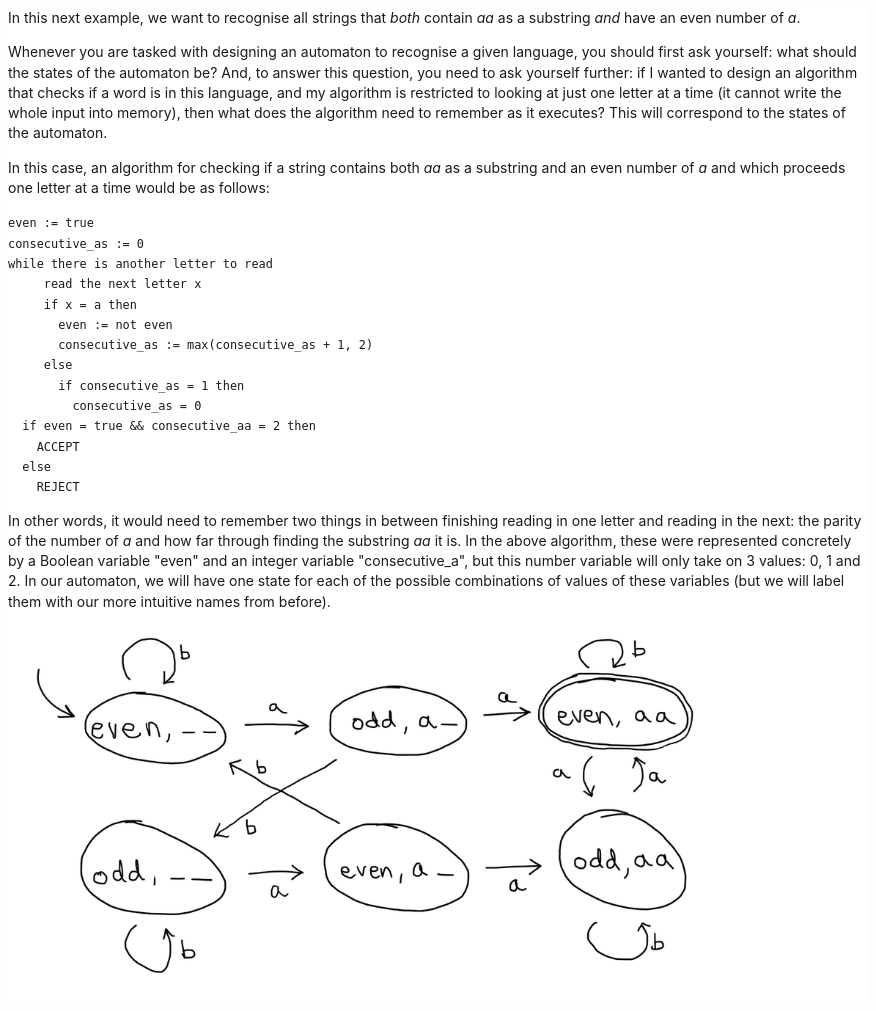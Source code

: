 In this next example, we want to recognise all strings that *both* contain $aa$ as a substring *and* have an even number of $a$.

Whenever you are tasked with designing an automaton to recognise a given language, you should first ask yourself: what should the states of the automaton be?  And, to answer this question, you need to ask yourself further: if I wanted to design an algorithm that checks if a word is in this language, and my algorithm is restricted to looking at just one letter at a time (it cannot write the whole input into memory), then what does the algorithm need to remember as it executes?  This will correspond to the states of the automaton.  

In this case, an algorithm for checking if a string contains both $aa$ as a substring and an even number of $a$ and which proceeds one letter at a time would be as follows:

    even := true
    consecutive_as := 0
    while there is another letter to read
         read the next letter x
         if x = a then
           even := not even
           consecutive_as := max(consecutive_as + 1, 2)
         else
           if consecutive_as = 1 then
             consecutive_as = 0
      if even = true && consecutive_aa = 2 then
        ACCEPT
      else
        REJECT

In other words, it would need to remember two things in between finishing reading in one letter and reading in the next: the parity of the number of $a$ and how far through finding the substring $aa$ it is.  In the above algorithm, these were represented concretely by a Boolean variable "even" and an integer variable "consecutive_a", but this number variable will only take on 3 values: 0, 1 and 2.  In our automaton, we will have one state for each of the possible combinations of values of these variables (but we will label them with our more intuitive names from before).

<img src="../assets/automata/even-and-aa.png" style="max-width:750px;">
